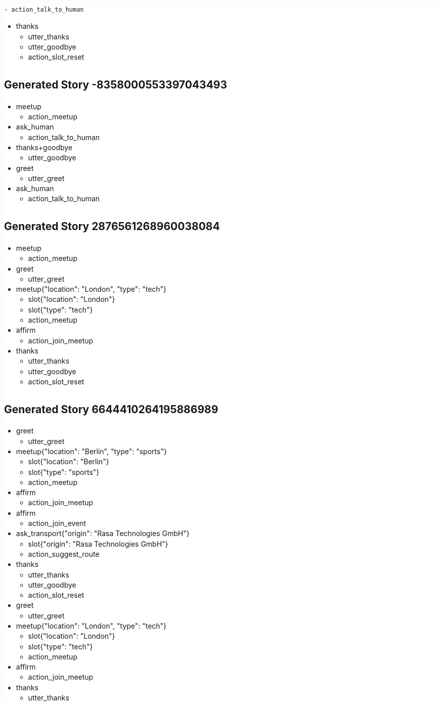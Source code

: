     - action_talk_to_human
* thanks
    - utter_thanks
    - utter_goodbye
    - action_slot_reset

## Generated Story -8358000553397043493
* meetup
    - action_meetup
* ask_human
    - action_talk_to_human
* thanks+goodbye
    - utter_goodbye
* greet
    - utter_greet
* ask_human
    - action_talk_to_human

## Generated Story 2876561268960038084
* meetup
    - action_meetup
* greet
    - utter_greet
* meetup{"location": "London", "type": "tech"}
    - slot{"location": "London"}
    - slot{"type": "tech"}
    - action_meetup
* affirm
    - action_join_meetup
* thanks
    - utter_thanks
    - utter_goodbye
    - action_slot_reset

## Generated Story 6644410264195886989
* greet
    - utter_greet
* meetup{"location": "Berlin", "type": "sports"}
    - slot{"location": "Berlin"}
    - slot{"type": "sports"}
    - action_meetup
* affirm
    - action_join_meetup
* affirm
    - action_join_event
* ask_transport{"origin": "Rasa Technologies GmbH"}
    - slot{"origin": "Rasa Technologies GmbH"}
    - action_suggest_route
* thanks
    - utter_thanks
    - utter_goodbye
    - action_slot_reset
* greet
    - utter_greet
* meetup{"location": "London", "type": "tech"}
    - slot{"location": "London"}
    - slot{"type": "tech"}
    - action_meetup
* affirm
    - action_join_meetup
* thanks
    - utter_thanks